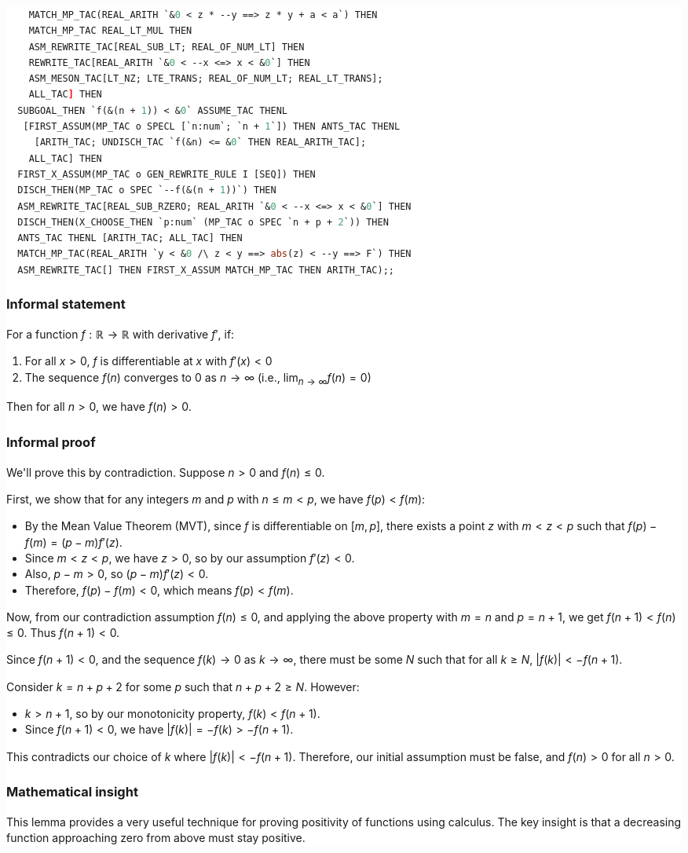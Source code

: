 ```ocaml
    MATCH_MP_TAC(REAL_ARITH `&0 < z * --y ==> z * y + a < a`) THEN
    MATCH_MP_TAC REAL_LT_MUL THEN
    ASM_REWRITE_TAC[REAL_SUB_LT; REAL_OF_NUM_LT] THEN
    REWRITE_TAC[REAL_ARITH `&0 < --x <=> x < &0`] THEN
    ASM_MESON_TAC[LT_NZ; LTE_TRANS; REAL_OF_NUM_LT; REAL_LT_TRANS];
    ALL_TAC] THEN
  SUBGOAL_THEN `f(&(n + 1)) < &0` ASSUME_TAC THENL
   [FIRST_ASSUM(MP_TAC o SPECL [`n:num`; `n + 1`]) THEN ANTS_TAC THENL
     [ARITH_TAC; UNDISCH_TAC `f(&n) <= &0` THEN REAL_ARITH_TAC];
    ALL_TAC] THEN
  FIRST_X_ASSUM(MP_TAC o GEN_REWRITE_RULE I [SEQ]) THEN
  DISCH_THEN(MP_TAC o SPEC `--f(&(n + 1))`) THEN
  ASM_REWRITE_TAC[REAL_SUB_RZERO; REAL_ARITH `&0 < --x <=> x < &0`] THEN
  DISCH_THEN(X_CHOOSE_THEN `p:num` (MP_TAC o SPEC `n + p + 2`)) THEN
  ANTS_TAC THENL [ARITH_TAC; ALL_TAC] THEN
  MATCH_MP_TAC(REAL_ARITH `y < &0 /\ z < y ==> abs(z) < --y ==> F`) THEN
  ASM_REWRITE_TAC[] THEN FIRST_X_ASSUM MATCH_MP_TAC THEN ARITH_TAC);;
```

### Informal statement
For a function $f : \mathbb{R} \rightarrow \mathbb{R}$ with derivative $f'$, if:
1. For all $x > 0$, $f$ is differentiable at $x$ with $f'(x) < 0$
2. The sequence $f(n)$ converges to $0$ as $n \to \infty$ (i.e., $\lim_{n\to\infty} f(n) = 0$)

Then for all $n > 0$, we have $f(n) > 0$.

### Informal proof

We'll prove this by contradiction. Suppose $n > 0$ and $f(n) \leq 0$.

First, we show that for any integers $m$ and $p$ with $n \leq m < p$, we have $f(p) < f(m)$:

* By the Mean Value Theorem (MVT), since $f$ is differentiable on $[m,p]$, there exists a point $z$ with $m < z < p$ such that $f(p) - f(m) = (p-m)f'(z)$.
* Since $m < z < p$, we have $z > 0$, so by our assumption $f'(z) < 0$.
* Also, $p-m > 0$, so $(p-m)f'(z) < 0$.
* Therefore, $f(p) - f(m) < 0$, which means $f(p) < f(m)$.

Now, from our contradiction assumption $f(n) \leq 0$, and applying the above property with $m = n$ and $p = n+1$, we get $f(n+1) < f(n) \leq 0$. Thus $f(n+1) < 0$.

Since $f(n+1) < 0$, and the sequence $f(k) \to 0$ as $k \to \infty$, there must be some $N$ such that for all $k \geq N$, $|f(k)| < -f(n+1)$.

Consider $k = n+p+2$ for some $p$ such that $n+p+2 \geq N$. However:
* $k > n+1$, so by our monotonicity property, $f(k) < f(n+1)$.
* Since $f(n+1) < 0$, we have $|f(k)| = -f(k) > -f(n+1)$.

This contradicts our choice of $k$ where $|f(k)| < -f(n+1)$. Therefore, our initial assumption must be false, and $f(n) > 0$ for all $n > 0$.

### Mathematical insight
This lemma provides a very useful technique for proving positivity of functions using calculus. The key insight is that a decreasing function approaching zero from above must stay positive. 
